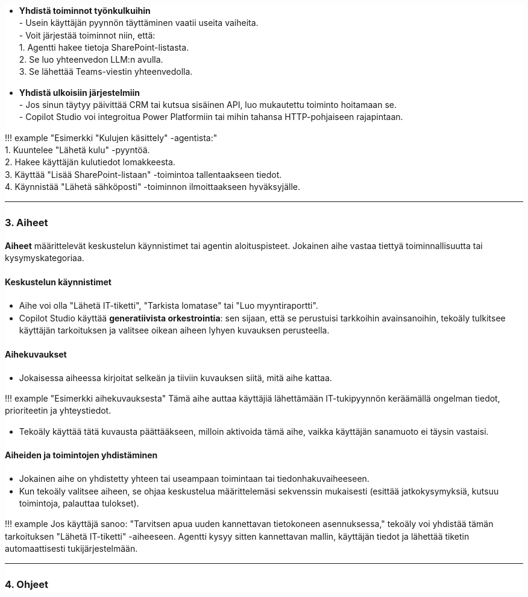 - **Yhdistä toiminnot työnkulkuihin**  
      - Usein käyttäjän pyynnön täyttäminen vaatii useita vaiheita.  
      - Voit järjestää toiminnot niin, että:  
             1. Agentti hakee tietoja SharePoint-listasta.  
             2. Se luo yhteenvedon LLM:n avulla.  
             3. Se lähettää Teams-viestin yhteenvedolla.  

- **Yhdistä ulkoisiin järjestelmiin**  
      - Jos sinun täytyy päivittää CRM tai kutsua sisäinen API, luo mukautettu toiminto hoitamaan se.  
      - Copilot Studio voi integroitua Power Platformiin tai mihin tahansa HTTP-pohjaiseen rajapintaan.

!!! example "Esimerkki "Kulujen käsittely" -agentista:"  
    1. Kuuntelee "Lähetä kulu" -pyyntöä.  
    2. Hakee käyttäjän kulutiedot lomakkeesta.  
    3. Käyttää "Lisää SharePoint-listaan" -toimintoa tallentaakseen tiedot.  
    4. Käynnistää "Lähetä sähköposti" -toiminnon ilmoittaakseen hyväksyjälle.  

---

### 3. Aiheet

**Aiheet** määrittelevät keskustelun käynnistimet tai agentin aloituspisteet. Jokainen aihe vastaa tiettyä toiminnallisuutta tai kysymyskategoriaa.

#### Keskustelun käynnistimet  

- Aihe voi olla "Lähetä IT-tiketti", "Tarkista lomatase" tai "Luo myyntiraportti".  
- Copilot Studio käyttää **generatiivista orkestrointia**: sen sijaan, että se perustuisi tarkkoihin avainsanoihin, tekoäly tulkitsee käyttäjän tarkoituksen ja valitsee oikean aiheen lyhyen kuvauksen perusteella.  

#### Aihekuvaukset  

- Jokaisessa aiheessa kirjoitat selkeän ja tiiviin kuvauksen siitä, mitä aihe kattaa.

!!! example "Esimerkki aihekuvauksesta"
    Tämä aihe auttaa käyttäjiä lähettämään IT-tukipyynnön keräämällä ongelman tiedot, prioriteetin ja yhteystiedot.

- Tekoäly käyttää tätä kuvausta päättääkseen, milloin aktivoida tämä aihe, vaikka käyttäjän sanamuoto ei täysin vastaisi.

#### Aiheiden ja toimintojen yhdistäminen  

- Jokainen aihe on yhdistetty yhteen tai useampaan toimintaan tai tiedonhakuvaiheeseen.  
- Kun tekoäly valitsee aiheen, se ohjaa keskustelua määrittelemäsi sekvenssin mukaisesti (esittää jatkokysymyksiä, kutsuu toimintoja, palauttaa tulokset).

!!! example
    Jos käyttäjä sanoo: "Tarvitsen apua uuden kannettavan tietokoneen asennuksessa," tekoäly voi yhdistää tämän tarkoituksen "Lähetä IT-tiketti" -aiheeseen. Agentti kysyy sitten kannettavan mallin, käyttäjän tiedot ja lähettää tiketin automaattisesti tukijärjestelmään.

---

### 4. Ohjeet
